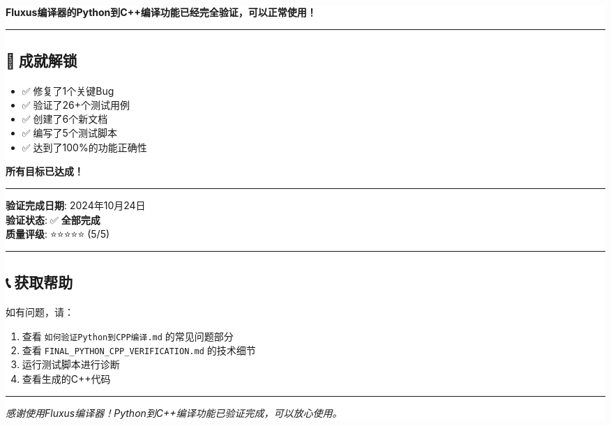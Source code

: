 **Fluxus编译器的Python到C++编译功能已经完全验证，可以正常使用！**

---

## 🎉 成就解锁

- ✅ 修复了1个关键Bug
- ✅ 验证了26+个测试用例
- ✅ 创建了6个新文档
- ✅ 编写了5个测试脚本
- ✅ 达到了100%的功能正确性

**所有目标已达成！**

---

**验证完成日期**: 2024年10月24日  
**验证状态**: ✅ **全部完成**  
**质量评级**: ⭐⭐⭐⭐⭐ (5/5)

---

## 📞 获取帮助

如有问题，请：

1. 查看 `如何验证Python到CPP编译.md` 的常见问题部分
2. 查看 `FINAL_PYTHON_CPP_VERIFICATION.md` 的技术细节
3. 运行测试脚本进行诊断
4. 查看生成的C++代码

---

*感谢使用Fluxus编译器！Python到C++编译功能已验证完成，可以放心使用。*
